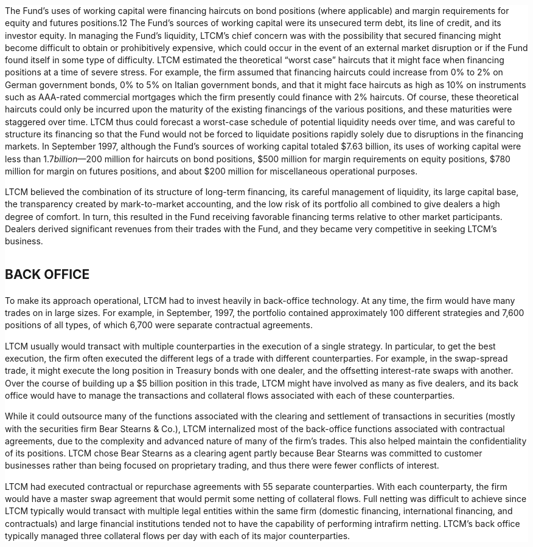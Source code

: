 The Fund’s uses of working capital were financing haircuts on bond positions (where applicable) and margin requirements for equity and futures positions.12 The Fund’s sources of working capital were its unsecured term debt, its line of credit, and its investor equity. In managing the Fund’s liquidity, LTCM’s chief concern was with the possibility that secured financing might become difficult to obtain or prohibitively expensive, which could occur in the event of an external market disruption or if the Fund found itself in some type of difficulty. LTCM estimated the theoretical “worst case” haircuts that it might face when financing positions at a time of severe stress. For example, the firm assumed that financing haircuts could increase from 0% to 2% on German government bonds, 0% to 5% on Italian government bonds, and that it might face haircuts as high as 10% on instruments such as AAA-rated commercial mortgages which the firm presently could finance with 2% haircuts. Of course, these theoretical haircuts could only be incurred upon the maturity of the existing financings of the various positions, and these maturities were staggered over time. LTCM thus could forecast a worst-case schedule of potential liquidity needs over time, and was careful to structure its financing so that the Fund would not be forced to liquidate positions rapidly solely due to disruptions in the financing markets. In September 1997, although the Fund’s sources of working capital totaled $7.63 billion, its uses of working capital were less than $1.7 billion—$200 million for haircuts on bond positions, $500 million for margin requirements on equity positions, $780 million for margin on futures positions, and about $200 million for miscellaneous operational purposes.

LTCM believed the combination of its structure of long-term financing, its careful management of liquidity, its large capital base, the transparency created by mark-to-market accounting, and the low risk of its portfolio all combined to give dealers a high degree of comfort. In turn, this resulted in the Fund receiving favorable financing terms relative to other market participants. Dealers derived significant revenues from their trades with the Fund, and they became very competitive in seeking LTCM’s business.

## BACK OFFICE

To make its approach operational, LTCM had to invest heavily in back-office technology. At any time, the firm would have many trades on in large sizes. For example, in September, 1997, the portfolio contained approximately 100 different strategies and 7,600 positions of all types, of which 6,700 were separate contractual agreements.

LTCM usually would transact with multiple counterparties in the execution of a single strategy. In particular, to get the best execution, the firm often executed the different legs of a trade with different counterparties. For example, in the swap-spread trade, it might execute the long position in Treasury bonds with one dealer, and the offsetting interest-rate swaps with another. Over the course of building up a $5 billion position in this trade, LTCM might have involved as many as five dealers, and its back office would have to manage the transactions and collateral flows associated with each of these counterparties.

While it could outsource many of the functions associated with the clearing and settlement of transactions in securities (mostly with the securities firm Bear Stearns & Co.), LTCM internalized most of the back-office functions associated with contractual agreements, due to the complexity and advanced nature of many of the firm’s trades. This also helped maintain the confidentiality of its positions. LTCM chose Bear Stearns as a clearing agent partly because Bear Stearns was committed to customer businesses rather than being focused on proprietary trading, and thus there were fewer conflicts of interest.

LTCM had executed contractual or repurchase agreements with 55 separate counterparties. With each counterparty, the firm would have a master swap agreement that would permit some netting of collateral flows. Full netting was difficult to achieve since LTCM typically would transact with multiple legal entities within the same firm (domestic financing, international financing, and contractuals) and large financial institutions tended not to have the capability of performing intrafirm netting. LTCM’s back office typically managed three collateral flows per day with each of its major counterparties.
